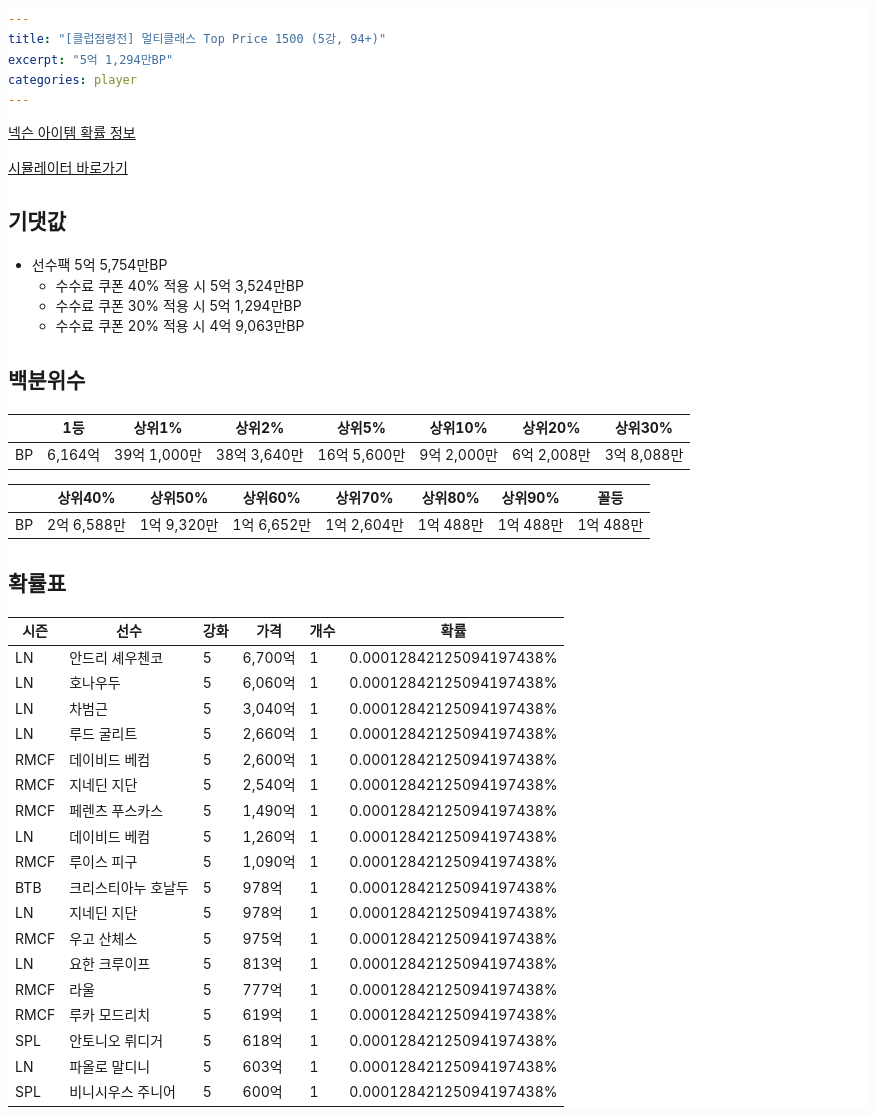 ```yaml
---
title: "[클럽점령전] 멀티클래스 Top Price 1500 (5강, 94+)"
excerpt: "5억 1,294만BP"
categories: player
---
```

[넥슨 아이템 확률 정보](http://iteminfo.nexon.com/probability/fco?sn=5776)

[시뮬레이터 바로가기](/simulator/5776)
## 기댓값
- 선수팩 5억 5,754만BP
  - 수수료 쿠폰 40% 적용 시 5억 3,524만BP
  - 수수료 쿠폰 30% 적용 시 5억 1,294만BP
  - 수수료 쿠폰 20% 적용 시 4억 9,063만BP


## 백분위수

||1등|상위1%|상위2%|상위5%|상위10%|상위20%|상위30%|
|---|---|---|---|---|---|---|---|
|BP|6,164억|39억 1,000만|38억 3,640만|16억 5,600만|9억 2,000만|6억 2,008만|3억 8,088만|

||상위40%|상위50%|상위60%|상위70%|상위80%|상위90%|꼴등|
|---|---|---|---|---|---|---|---|
|BP|2억 6,588만|1억 9,320만|1억 6,652만|1억 2,604만|1억 488만|1억 488만|1억 488만|


## 확률표

|시즌|선수|강화|가격|개수|확률|
|---|---|---|---|---|---|
|LN|안드리 셰우첸코|5|6,700억|1|0.00012842125094197438%|
|LN|호나우두|5|6,060억|1|0.00012842125094197438%|
|LN|차범근|5|3,040억|1|0.00012842125094197438%|
|LN|루드 굴리트|5|2,660억|1|0.00012842125094197438%|
|RMCF|데이비드 베컴|5|2,600억|1|0.00012842125094197438%|
|RMCF|지네딘 지단|5|2,540억|1|0.00012842125094197438%|
|RMCF|페렌츠 푸스카스|5|1,490억|1|0.00012842125094197438%|
|LN|데이비드 베컴|5|1,260억|1|0.00012842125094197438%|
|RMCF|루이스 피구|5|1,090억|1|0.00012842125094197438%|
|BTB|크리스티아누 호날두|5|978억|1|0.00012842125094197438%|
|LN|지네딘 지단|5|978억|1|0.00012842125094197438%|
|RMCF|우고 산체스|5|975억|1|0.00012842125094197438%|
|LN|요한 크루이프|5|813억|1|0.00012842125094197438%|
|RMCF|라울|5|777억|1|0.00012842125094197438%|
|RMCF|루카 모드리치|5|619억|1|0.00012842125094197438%|
|SPL|안토니오 뤼디거|5|618억|1|0.00012842125094197438%|
|LN|파올로 말디니|5|603억|1|0.00012842125094197438%|
|SPL|비니시우스 주니어|5|600억|1|0.00012842125094197438%|